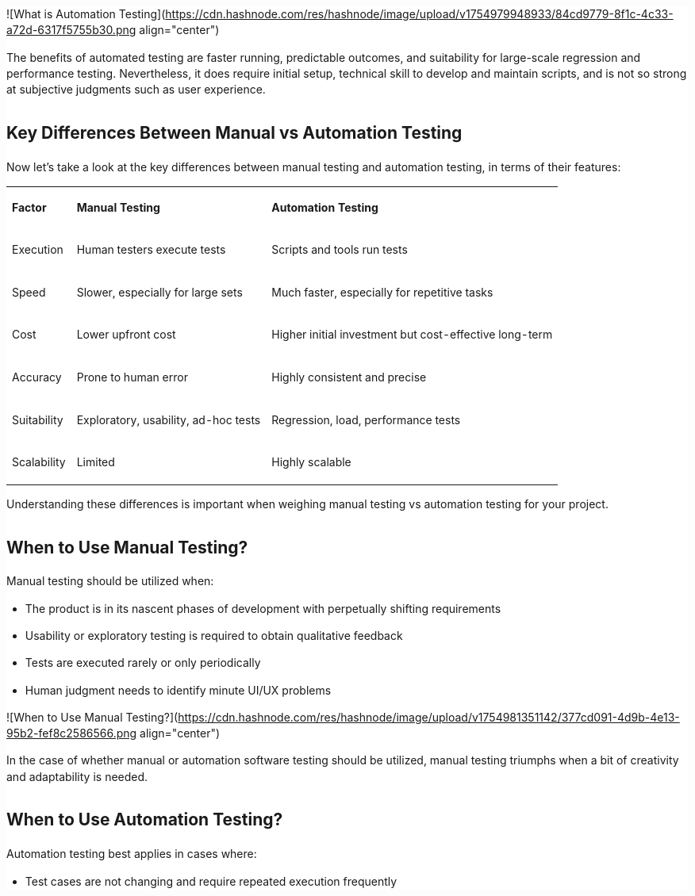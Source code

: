 ![What is Automation Testing](https://cdn.hashnode.com/res/hashnode/image/upload/v1754979948933/84cd9779-8f1c-4c33-a72d-6317f5755b30.png align="center")

The benefits of automated testing are faster running, predictable outcomes, and suitability for large-scale regression and performance testing. Nevertheless, it does require initial setup, technical skill to develop and maintain scripts, and is not so strong at subjective judgments such as user experience.

## Key Differences Between Manual vs Automation Testing

Now let’s take a look at the key differences between manual testing and automation testing, in terms of their features:  

<table><tbody><tr><td colspan="1" rowspan="1"><p><strong>Factor</strong></p></td><td colspan="1" rowspan="1"><p><strong>Manual Testing</strong></p></td><td colspan="1" rowspan="1"><p><strong>Automation Testing</strong></p></td></tr><tr><td colspan="1" rowspan="1"><p>Execution</p></td><td colspan="1" rowspan="1"><p>Human testers execute tests</p></td><td colspan="1" rowspan="1"><p>Scripts and tools run tests</p></td></tr><tr><td colspan="1" rowspan="1"><p>Speed</p></td><td colspan="1" rowspan="1"><p>Slower, especially for large sets</p></td><td colspan="1" rowspan="1"><p>Much faster, especially for repetitive tasks</p></td></tr><tr><td colspan="1" rowspan="1"><p>Cost</p></td><td colspan="1" rowspan="1"><p>Lower upfront cost</p></td><td colspan="1" rowspan="1"><p>Higher initial investment but cost-effective long-term</p></td></tr><tr><td colspan="1" rowspan="1"><p>Accuracy</p></td><td colspan="1" rowspan="1"><p>Prone to human error</p></td><td colspan="1" rowspan="1"><p>Highly consistent and precise</p></td></tr><tr><td colspan="1" rowspan="1"><p>Suitability</p></td><td colspan="1" rowspan="1"><p>Exploratory, usability, ad-hoc tests</p></td><td colspan="1" rowspan="1"><p>Regression, load, performance tests</p></td></tr><tr><td colspan="1" rowspan="1"><p>Scalability</p></td><td colspan="1" rowspan="1"><p>Limited</p></td><td colspan="1" rowspan="1"><p>Highly scalable</p></td></tr></tbody></table>

Understanding these differences is important when weighing manual testing vs automation testing for your project.

## When to Use Manual Testing?

Manual testing should be utilized when:

* The product is in its nascent phases of development with perpetually shifting requirements
    
* Usability or exploratory testing is required to obtain qualitative feedback
    
* Tests are executed rarely or only periodically
    
* Human judgment needs to identify minute UI/UX problems  
    

![When to Use Manual Testing?](https://cdn.hashnode.com/res/hashnode/image/upload/v1754981351142/377cd091-4d9b-4e13-95b2-fef8c2586566.png align="center")

In the case of whether manual or automation software testing should be utilized, manual testing triumphs when a bit of creativity and adaptability is needed.

## When to Use Automation Testing?

Automation testing best applies in cases where:

* Test cases are not changing and require repeated execution frequently
    